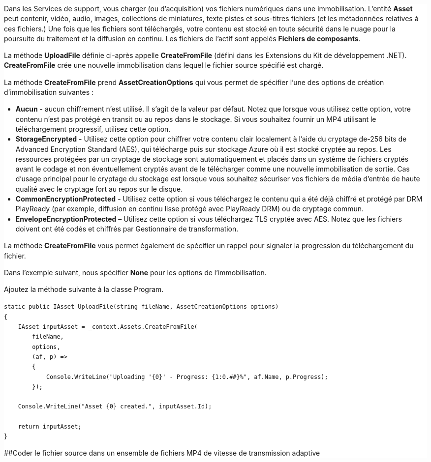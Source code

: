 Dans les Services de support, vous charger (ou d’acquisition) vos fichiers numériques dans une immobilisation. L’entité **Asset** peut contenir, vidéo, audio, images, collections de miniatures, texte pistes et sous-titres fichiers (et les métadonnées relatives à ces fichiers.)  Une fois que les fichiers sont téléchargés, votre contenu est stocké en toute sécurité dans le nuage pour la poursuite du traitement et la diffusion en continu. Les fichiers de l’actif sont appelés **Fichiers de composants**.

La méthode **UploadFile** définie ci-après appelle **CreateFromFile** (défini dans les Extensions du Kit de développement .NET). **CreateFromFile** crée une nouvelle immobilisation dans lequel le fichier source spécifié est chargé.

La méthode **CreateFromFile** prend **AssetCreationOptions** qui vous permet de spécifier l’une des options de création d’immobilisation suivantes :

- **Aucun** - aucun chiffrement n’est utilisé. Il s’agit de la valeur par défaut. Notez que lorsque vous utilisez cette option, votre contenu n’est pas protégé en transit ou au repos dans le stockage.
Si vous souhaitez fournir un MP4 utilisant le téléchargement progressif, utilisez cette option.
- **StorageEncrypted** - Utilisez cette option pour chiffrer votre contenu clair localement à l’aide du cryptage de-256 bits de Advanced Encryption Standard (AES), qui télécharge puis sur stockage Azure où il est stocké cryptée au repos. Les ressources protégées par un cryptage de stockage sont automatiquement et placés dans un système de fichiers cryptés avant le codage et non éventuellement cryptés avant de le télécharger comme une nouvelle immobilisation de sortie. Cas d’usage principal pour le cryptage du stockage est lorsque vous souhaitez sécuriser vos fichiers de média d’entrée de haute qualité avec le cryptage fort au repos sur le disque.
- **CommonEncryptionProtected** - Utilisez cette option si vous téléchargez le contenu qui a été déjà chiffré et protégé par DRM PlayReady (par exemple, diffusion en continu lisse protégé avec PlayReady DRM) ou de cryptage commun.
- **EnvelopeEncryptionProtected** – Utilisez cette option si vous téléchargez TLS cryptée avec AES. Notez que les fichiers doivent ont été codés et chiffrés par Gestionnaire de transformation.

La méthode **CreateFromFile** vous permet également de spécifier un rappel pour signaler la progression du téléchargement du fichier.

Dans l’exemple suivant, nous spécifier **None** pour les options de l’immobilisation.

Ajoutez la méthode suivante à la classe Program.

    static public IAsset UploadFile(string fileName, AssetCreationOptions options)
    {
        IAsset inputAsset = _context.Assets.CreateFromFile(
            fileName,
            options,
            (af, p) =>
            {
                Console.WriteLine("Uploading '{0}' - Progress: {1:0.##}%", af.Name, p.Progress);
            });

        Console.WriteLine("Asset {0} created.", inputAsset.Id);

        return inputAsset;
    }


##<a name="encode-the-source-file-into-a-set-of-adaptive-bitrate-mp4-files"></a>Coder le fichier source dans un ensemble de fichiers MP4 de vitesse de transmission adaptive
